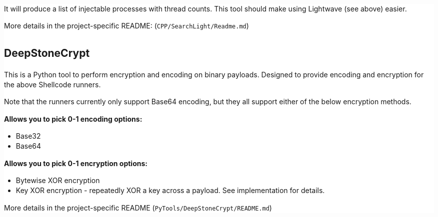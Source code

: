 It will produce a list of injectable processes with thread counts. This tool should make using Lightwave (see above) easier. 

More details in the project-specific README: (`CPP/SearchLight/Readme.md`)

## DeepStoneCrypt
This is a Python tool to perform encryption and encoding on binary payloads. Designed to provide encoding and encryption for the above Shellcode runners. 

Note that the runners currently only support Base64 encoding, but they all support either of the below encryption methods.

**Allows you to pick 0-1 encoding options:**
* Base32
* Base64

**Allows you to pick 0-1 encryption options:**
* Bytewise XOR encryption
* Key XOR encryption - repeatedly XOR a key across a payload. See implementation for details.

More details in the project-specific README (`PyTools/DeepStoneCrypt/README.md`)
